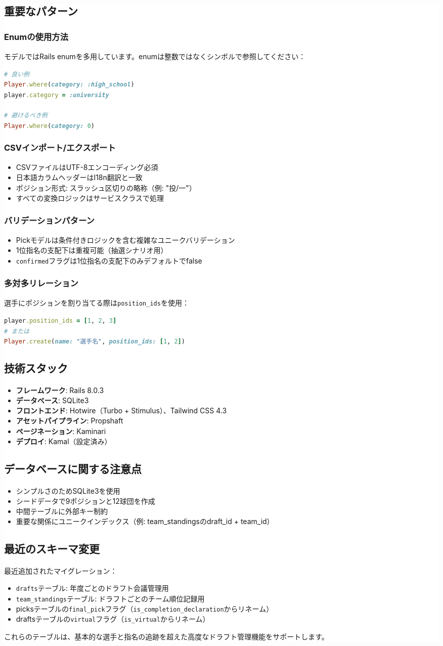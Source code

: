 ## 重要なパターン

### Enumの使用方法
モデルではRails enumを多用しています。enumは整数ではなくシンボルで参照してください：
```ruby
# 良い例
Player.where(category: :high_school)
player.category = :university

# 避けるべき例
Player.where(category: 0)
```

### CSVインポート/エクスポート
- CSVファイルはUTF-8エンコーディング必須
- 日本語カラムヘッダーはI18n翻訳と一致
- ポジション形式: スラッシュ区切りの略称（例: "投/一"）
- すべての変換ロジックはサービスクラスで処理

### バリデーションパターン
- Pickモデルは条件付きロジックを含む複雑なユニークバリデーション
- 1位指名の支配下は重複可能（抽選シナリオ用）
- `confirmed`フラグは1位指名の支配下のみデフォルトでfalse

### 多対多リレーション
選手にポジションを割り当てる際は`position_ids`を使用：
```ruby
player.position_ids = [1, 2, 3]
# または
Player.create(name: "選手名", position_ids: [1, 2])
```

## 技術スタック

- **フレームワーク**: Rails 8.0.3
- **データベース**: SQLite3
- **フロントエンド**: Hotwire（Turbo + Stimulus）、Tailwind CSS 4.3
- **アセットパイプライン**: Propshaft
- **ページネーション**: Kaminari
- **デプロイ**: Kamal（設定済み）

## データベースに関する注意点

- シンプルさのためSQLite3を使用
- シードデータで9ポジションと12球団を作成
- 中間テーブルに外部キー制約
- 重要な関係にユニークインデックス（例: team_standingsのdraft_id + team_id）

## 最近のスキーマ変更

最近追加されたマイグレーション：
- `drafts`テーブル: 年度ごとのドラフト会議管理用
- `team_standings`テーブル: ドラフトごとのチーム順位記録用
- picksテーブルの`final_pick`フラグ（`is_completion_declaration`からリネーム）
- draftsテーブルの`virtual`フラグ（`is_virtual`からリネーム）

これらのテーブルは、基本的な選手と指名の追跡を超えた高度なドラフト管理機能をサポートします。
